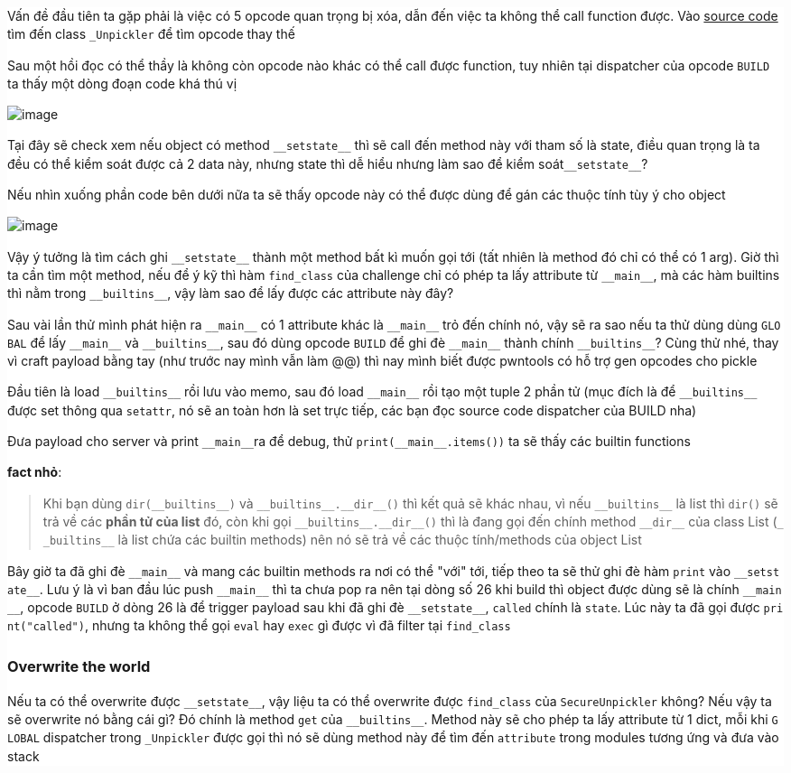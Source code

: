 Vấn đề đầu tiên ta gặp phải là việc có 5 opcode quan trọng bị xóa, dẫn đến việc ta không thể call function được. Vào [source code](https://github.com/python/cpython/blob/26e08dfdd7ac1b3d567d30cd35e4898121580390/Lib/pickle.py#L4) tìm đến class `_Unpickler` để tìm opcode thay thế

Sau một hồi đọc có thể thầy là không còn opcode nào khác có thể call được function, tuy nhiên tại dispatcher của opcode `BUILD` ta thấy một dòng đoạn code khá thú vị

![image](https://github.com/CP04042K/cp04042k.github.io/assets/35491855/8b792d40-e59b-4f86-8879-6d8d0174e6ce)

Tại đây sẽ check xem nếu object có method `__setstate__` thì sẽ call đến method này với tham số là state, điều quan trọng là ta đều có thể kiểm soát được cả 2 data này, nhưng state thì dễ hiểu nhưng làm sao để kiểm soát`__setstate__`?

Nếu nhìn xuống phần code bên dưới nữa ta sẽ thấy opcode này có thể được dùng để gán các thuộc tính tùy ý cho object

![image](https://github.com/CP04042K/cp04042k.github.io/assets/35491855/ed4c9e89-53bf-40ac-821c-646e1300880f)

Vậy ý tưởng là tìm cách ghi `__setstate__` thành một method bất kì muốn gọi tới (tất nhiên là method đó chỉ có thể có 1 arg). Giờ thì ta cần tìm một method, nếu để ý kỹ thì hàm `find_class` của challenge chỉ có phép ta lấy attribute từ `__main__`, mà các hàm builtins thì nằm trong `__builtins__`, vậy làm sao để lấy được các attribute này đây?

Sau vài lần thử mình phát hiện ra `__main__` có 1 attribute khác là `__main__` trỏ đến chính nó, vậy sẽ ra sao nếu ta thử dùng dùng `GLOBAL` để lấy `__main__` và `__builtins__`, sau đó dùng opcode `BUILD` để ghi đè `__main__` thành chính `__builtins__`? Cùng thử nhé, thay vì craft payload bằng tay (như trước nay mình vẫn làm @@) thì nay mình biết được pwntools có hỗ trợ gen opcodes cho pickle

Đầu tiên là load `__builtins__` rồi lưu vào memo, sau đó load `__main__` rồi tạo một tuple 2 phần tử (mục đích là để `__builtins__ ` được set thông qua `setattr`, nó sẽ an toàn hơn là set trực tiếp, các bạn đọc source code dispatcher của BUILD nha)

Đưa payload cho server và print `__main__`ra để debug, thử `print(__main__.items())` ta sẽ thấy các builtin functions

**fact nhỏ**:

> Khi bạn dùng `dir(__builtins__)` và `__builtins__.__dir__()` thì kết quả sẽ khác nhau, vì nếu `__builtins__` là list thì `dir()` sẽ trả về các **phần tử của list** đó, còn khi gọi `__builtins__.__dir__()` thì là đang gọi đến chính method `__dir__` của class List (`__builtins__` là list chứa các builtin methods) nên nó sẽ trả về các thuộc tính/methods của object List


Bây giờ ta đã ghi đè `__main__` và mang các builtin methods ra nơi có thể "với" tới, tiếp theo ta sẽ thử ghi đè hàm `print` vào `__setstate__`. Lưu ý là vì ban đầu lúc push `__main__` thì ta chưa pop ra nên tại dòng số 26 khi build thì object được dùng sẽ là chính `__main__`, opcode `BUILD` ở dòng 26 là để trigger payload sau khi đã ghi đè `__setstate__`, `called` chính là `state`. Lúc này ta đã gọi được `print("called")`, nhưng ta không thể gọi `eval` hay `exec` gì được vì đã filter tại `find_class`

### Overwrite the world

Nếu ta có thể overwrite được `__setstate__`, vậy liệu ta có thể overwrite được `find_class` của `SecureUnpickler` không? Nếu vậy ta sẽ overwrite nó bằng cái gì? Đó chính là method `get` của `__builtins__`. Method này sẽ cho phép ta lấy attribute từ 1 dict, mỗi khi `GLOBAL` dispatcher trong `_Unpickler` được gọi thì nó sẽ dùng method này để tìm đến `attribute` trong modules tương ứng và đưa vào stack
